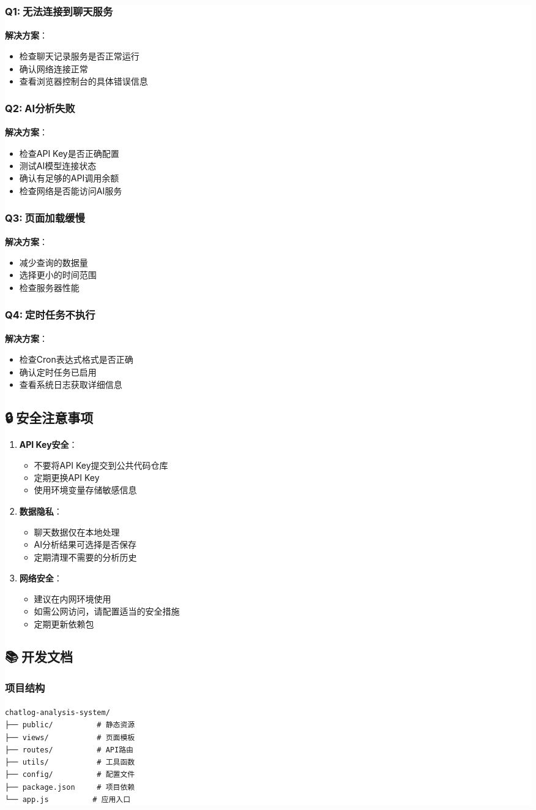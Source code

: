 ### Q1: 无法连接到聊天服务
**解决方案**：
- 检查聊天记录服务是否正常运行
- 确认网络连接正常
- 查看浏览器控制台的具体错误信息

### Q2: AI分析失败
**解决方案**：
- 检查API Key是否正确配置
- 测试AI模型连接状态
- 确认有足够的API调用余额
- 检查网络是否能访问AI服务

### Q3: 页面加载缓慢
**解决方案**：
- 减少查询的数据量
- 选择更小的时间范围
- 检查服务器性能

### Q4: 定时任务不执行
**解决方案**：
- 检查Cron表达式格式是否正确
- 确认定时任务已启用
- 查看系统日志获取详细信息

## 🔒 安全注意事项

1. **API Key安全**：
   - 不要将API Key提交到公共代码仓库
   - 定期更换API Key
   - 使用环境变量存储敏感信息

2. **数据隐私**：
   - 聊天数据仅在本地处理
   - AI分析结果可选择是否保存
   - 定期清理不需要的分析历史

3. **网络安全**：
   - 建议在内网环境使用
   - 如需公网访问，请配置适当的安全措施
   - 定期更新依赖包

## 📚 开发文档

### 项目结构
```
chatlog-analysis-system/
├── public/          # 静态资源
├── views/           # 页面模板
├── routes/          # API路由
├── utils/           # 工具函数
├── config/          # 配置文件
├── package.json     # 项目依赖
└── app.js          # 应用入口
```
